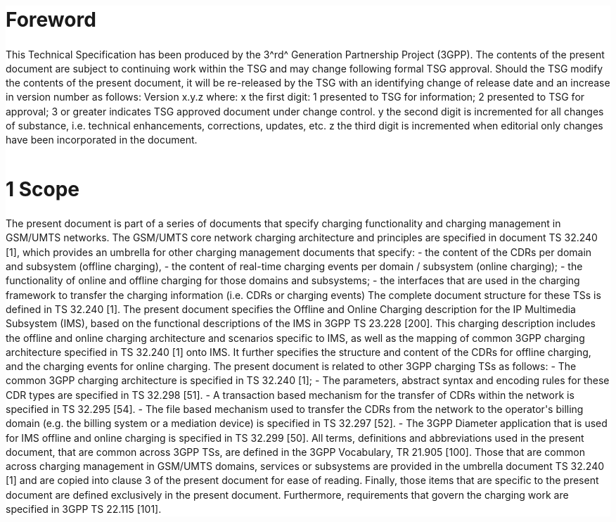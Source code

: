 # Foreword
This Technical Specification has been produced by the 3^rd^ Generation
Partnership Project (3GPP).
The contents of the present document are subject to continuing work within the
TSG and may change following formal TSG approval. Should the TSG modify the
contents of the present document, it will be re-released by the TSG with an
identifying change of release date and an increase in version number as
follows:
Version x.y.z
where:
x the first digit:
1 presented to TSG for information;
2 presented to TSG for approval;
3 or greater indicates TSG approved document under change control.
y the second digit is incremented for all changes of substance, i.e. technical
enhancements, corrections, updates, etc.
z the third digit is incremented when editorial only changes have been
incorporated in the document.
# 1 Scope
The present document is part of a series of documents that specify charging
functionality and charging management in GSM/UMTS networks. The GSM/UMTS core
network charging architecture and principles are specified in document TS
32.240 [1], which provides an umbrella for other charging management documents
that specify:
\- the content of the CDRs per domain and subsystem (offline charging),
\- the content of real-time charging events per domain / subsystem (online
charging);
\- the functionality of online and offline charging for those domains and
subsystems;
\- the interfaces that are used in the charging framework to transfer the
charging information (i.e. CDRs or charging events)
The complete document structure for these TSs is defined in TS 32.240 [1].
The present document specifies the Offline and Online Charging description for
the IP Multimedia Subsystem (IMS), based on the functional descriptions of the
IMS in 3GPP TS 23.228 [200]. This charging description includes the offline
and online charging architecture and scenarios specific to IMS, as well as the
mapping of common 3GPP charging architecture specified in TS 32.240 [1] onto
IMS. It further specifies the structure and content of the CDRs for offline
charging, and the charging events for online charging. The present document is
related to other 3GPP charging TSs as follows:
\- The common 3GPP charging architecture is specified in TS 32.240 [1];
\- The parameters, abstract syntax and encoding rules for these CDR types are
specified in TS 32.298 [51].
\- A transaction based mechanism for the transfer of CDRs within the network
is specified in TS 32.295 [54].
\- The file based mechanism used to transfer the CDRs from the network to the
operator's billing domain (e.g. the billing system or a mediation device) is
specified in TS 32.297 [52].
\- The 3GPP Diameter application that is used for IMS offline and online
charging is specified in TS 32.299 [50].
All terms, definitions and abbreviations used in the present document, that
are common across 3GPP TSs, are defined in the 3GPP Vocabulary, TR 21.905
[100]. Those that are common across charging management in GSM/UMTS domains,
services or subsystems are provided in the umbrella document TS 32.240 [1] and
are copied into clause 3 of the present document for ease of reading. Finally,
those items that are specific to the present document are defined exclusively
in the present document.
Furthermore, requirements that govern the charging work are specified in 3GPP
TS 22.115 [101].